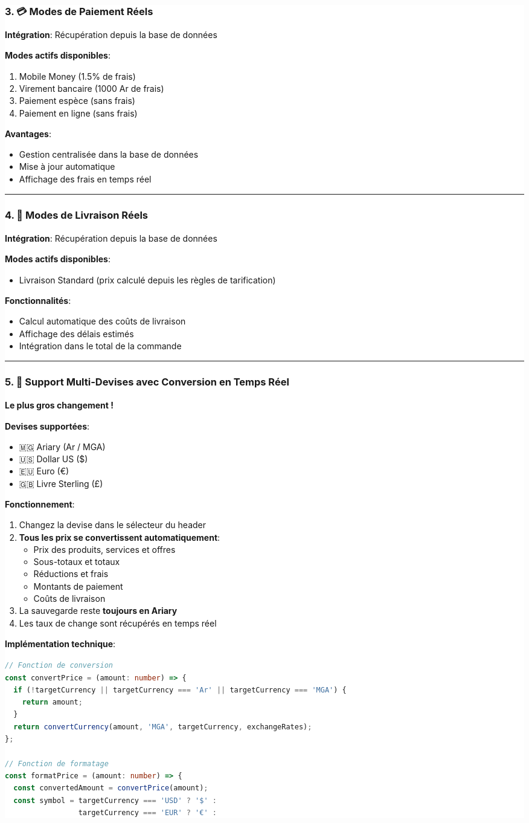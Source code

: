 ### 3. 💳 Modes de Paiement Réels

**Intégration**: Récupération depuis la base de données

**Modes actifs disponibles**:
1. Mobile Money (1.5% de frais)
2. Virement bancaire (1000 Ar de frais)
3. Paiement espèce (sans frais)
4. Paiement en ligne (sans frais)

**Avantages**:
- Gestion centralisée dans la base de données
- Mise à jour automatique
- Affichage des frais en temps réel

---

### 4. 🚚 Modes de Livraison Réels

**Intégration**: Récupération depuis la base de données

**Modes actifs disponibles**:
- Livraison Standard (prix calculé depuis les règles de tarification)

**Fonctionnalités**:
- Calcul automatique des coûts de livraison
- Affichage des délais estimés
- Intégration dans le total de la commande

---

### 5. 💱 Support Multi-Devises avec Conversion en Temps Réel

**Le plus gros changement !**

**Devises supportées**:
- 🇲🇬 Ariary (Ar / MGA)
- 🇺🇸 Dollar US ($)
- 🇪🇺 Euro (€)
- 🇬🇧 Livre Sterling (£)

**Fonctionnement**:
1. Changez la devise dans le sélecteur du header
2. **Tous les prix se convertissent automatiquement**:
   - Prix des produits, services et offres
   - Sous-totaux et totaux
   - Réductions et frais
   - Montants de paiement
   - Coûts de livraison
3. La sauvegarde reste **toujours en Ariary**
4. Les taux de change sont récupérés en temps réel

**Implémentation technique**:
```typescript
// Fonction de conversion
const convertPrice = (amount: number) => {
  if (!targetCurrency || targetCurrency === 'Ar' || targetCurrency === 'MGA') {
    return amount;
  }
  return convertCurrency(amount, 'MGA', targetCurrency, exchangeRates);
};

// Fonction de formatage
const formatPrice = (amount: number) => {
  const convertedAmount = convertPrice(amount);
  const symbol = targetCurrency === 'USD' ? '$' : 
                 targetCurrency === 'EUR' ? '€' : 
```